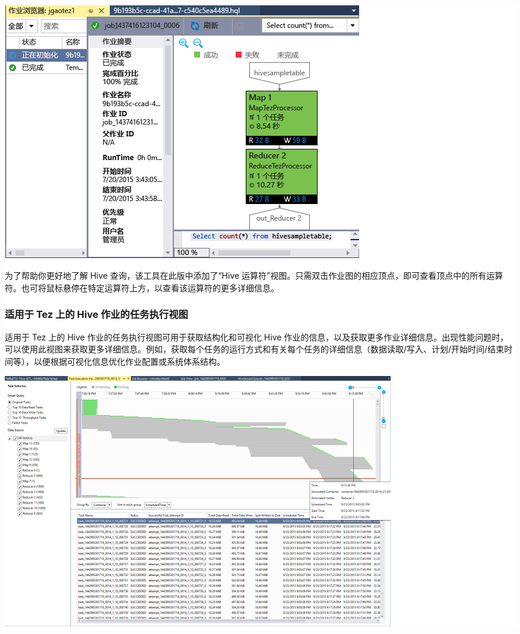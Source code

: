 ![hadoop hive tez 性能图](./media/hdinsight-hadoop-visual-studio-tools-get-started/hdinsight.hive.tez.performance.graph.png)

为了帮助你更好地了解 Hive 查询，该工具在此版中添加了“Hive 运算符”视图。只需双击作业图的相应顶点，即可查看顶点中的所有运算符。也可将鼠标悬停在特定运算符上方，以查看该运算符的更多详细信息。

### 适用于 Tez 上的 Hive 作业的任务执行视图

适用于 Tez 上的 Hive 作业的任务执行视图可用于获取结构化和可视化 Hive 作业的信息，以及获取更多作业详细信息。出现性能问题时，可以使用此视图来获取更多详细信息。例如，获取每个任务的运行方式和有关每个任务的详细信息（数据读取/写入、计划/开始时间/结束时间等），以便根据可视化信息优化作业配置或系统体系结构。

![hdinsight visual studio 工具任务执行视图](./media/hdinsight-hadoop-visual-studio-tools-get-started/hdinsight.visual.studio.tools.task.execution.view.png)
